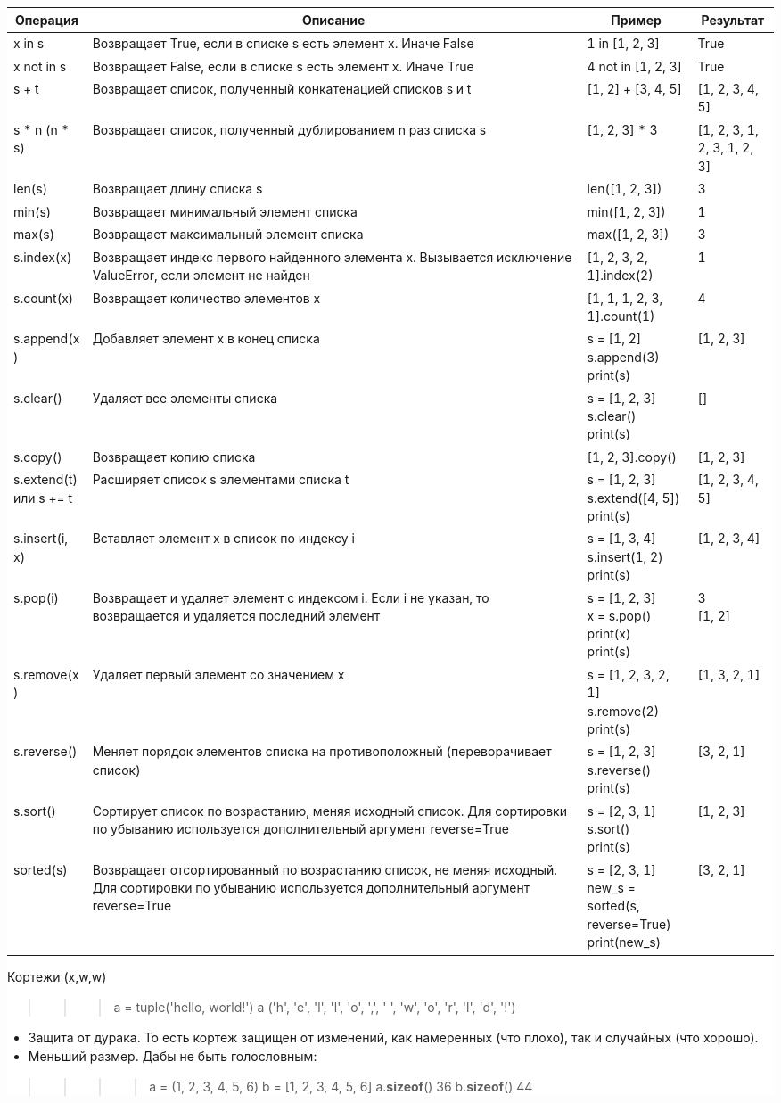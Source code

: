
|Операция|Описание|Пример|Результат|
|---|---|---|---|
|x in s|Возвращает True, если в списке s есть элемент x. Иначе False|1 in [1, 2, 3]|True|
|x not in s|Возвращает False, если в списке s есть элемент x. Иначе True|4 not in [1, 2, 3]|True|
|s + t|Возвращает список, полученный конкатенацией списков s и t|[1, 2] + [3, 4, 5]|[1, 2, 3, 4, 5]|
|s * n (n * s)|Возвращает список, полученный дублированием n раз списка s|[1, 2, 3] * 3|[1, 2, 3, 1, 2, 3, 1, 2, 3]|
|len(s)|Возвращает длину списка s|len([1, 2, 3])|3|
|min(s)|Возвращает минимальный элемент списка|min([1, 2, 3])|1|
|max(s)|Возвращает максимальный элемент списка|max([1, 2, 3])|3|
|s.index(x)|Возвращает индекс первого найденного элемента x. Вызывается исключение ValueError, если элемент не найден|[1, 2, 3, 2, 1].index(2)|1|
|s.count(x)|Возвращает количество элементов x|[1, 1, 1, 2, 3, 1].count(1)|4|
|s.append(x)|Добавляет элемент x в конец списка|s = [1, 2]  <br>s.append(3)  <br>print(s)|[1, 2, 3]|
|s.clear()|Удаляет все элементы списка|s = [1, 2, 3]  <br>s.clear()  <br>print(s)|[]|
|s.copy()|Возвращает копию списка|[1, 2, 3].copy()|[1, 2, 3]|
|s.extend(t) или s += t|Расширяет список s элементами списка t|s = [1, 2, 3]  <br>s.extend([4, 5])  <br>print(s)|[1, 2, 3, 4, 5]|
|s.insert(i, x)|Вставляет элемент x в список по индексу i|s = [1, 3, 4]  <br>s.insert(1, 2)  <br>print(s)|[1, 2, 3, 4]|
|s.pop(i)|Возвращает и удаляет элемент с индексом i. Если i не указан, то возвращается и удаляется последний элемент|s = [1, 2, 3]  <br>x = s.pop()  <br>print(x)  <br>print(s)|3  <br>[1, 2]|
|s.remove(x)|Удаляет первый элемент со значением x|s = [1, 2, 3, 2, 1]  <br>s.remove(2)  <br>print(s)|[1, 3, 2, 1]|
|s.reverse()|Меняет порядок элементов списка на противоположный (переворачивает список)|s = [1, 2, 3]  <br>s.reverse()  <br>print(s)|[3, 2, 1]|
|s.sort()|Сортирует список по возрастанию, меняя исходный список. Для сортировки по убыванию используется дополнительный аргумент reverse=True|s = [2, 3, 1]  <br>s.sort()  <br>print(s)|[1, 2, 3]|
|sorted(s)|Возвращает отсортированный по возрастанию список, не меняя исходный. Для сортировки по убыванию используется дополнительный аргумент reverse=True|s = [2, 3, 1]  <br>new_s = sorted(s, reverse=True)  <br>print(new_s)|[3, 2, 1]|



Кортежи     (x,w,w)

>>> a = tuple('hello, world!')
>>> a
('h', 'e', 'l', 'l', 'o', ',', ' ', 'w', 'o', 'r', 'l', 'd', '!')

- Защита от дурака. То есть кортеж защищен от изменений, как намеренных (что плохо), так и случайных (что хорошо).
- Меньший размер. Дабы не быть голословным:

> >>>
> 
> >>> a = (1, 2, 3, 4, 5, 6)
> >>> b = [1, 2, 3, 4, 5, 6]
> >>> a.__sizeof__()
> 36
> >>> b.__sizeof__()
> 44
